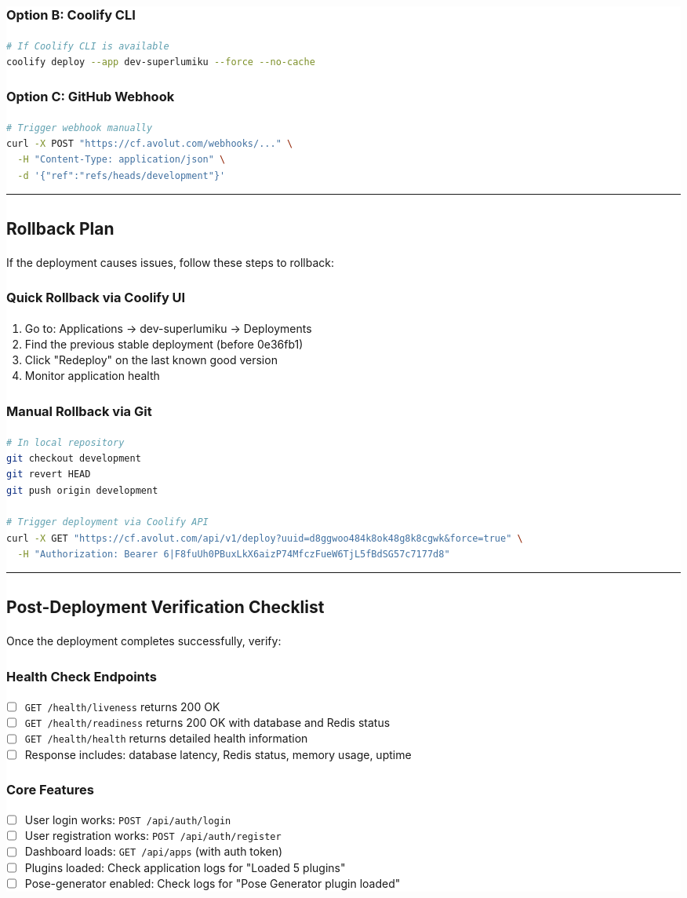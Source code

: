 ### Option B: Coolify CLI
```bash
# If Coolify CLI is available
coolify deploy --app dev-superlumiku --force --no-cache
```

### Option C: GitHub Webhook
```bash
# Trigger webhook manually
curl -X POST "https://cf.avolut.com/webhooks/..." \
  -H "Content-Type: application/json" \
  -d '{"ref":"refs/heads/development"}'
```

---

## Rollback Plan

If the deployment causes issues, follow these steps to rollback:

### Quick Rollback via Coolify UI
1. Go to: Applications → dev-superlumiku → Deployments
2. Find the previous stable deployment (before 0e36fb1)
3. Click "Redeploy" on the last known good version
4. Monitor application health

### Manual Rollback via Git
```bash
# In local repository
git checkout development
git revert HEAD
git push origin development

# Trigger deployment via Coolify API
curl -X GET "https://cf.avolut.com/api/v1/deploy?uuid=d8ggwoo484k8ok48g8k8cgwk&force=true" \
  -H "Authorization: Bearer 6|F8fuUh0PBuxLkX6aizP74MfczFueW6TjL5fBdSG57c7177d8"
```

---

## Post-Deployment Verification Checklist

Once the deployment completes successfully, verify:

### Health Check Endpoints
- [ ] `GET /health/liveness` returns 200 OK
- [ ] `GET /health/readiness` returns 200 OK with database and Redis status
- [ ] `GET /health/health` returns detailed health information
- [ ] Response includes: database latency, Redis status, memory usage, uptime

### Core Features
- [ ] User login works: `POST /api/auth/login`
- [ ] User registration works: `POST /api/auth/register`
- [ ] Dashboard loads: `GET /api/apps` (with auth token)
- [ ] Plugins loaded: Check application logs for "Loaded 5 plugins"
- [ ] Pose-generator enabled: Check logs for "Pose Generator plugin loaded"
